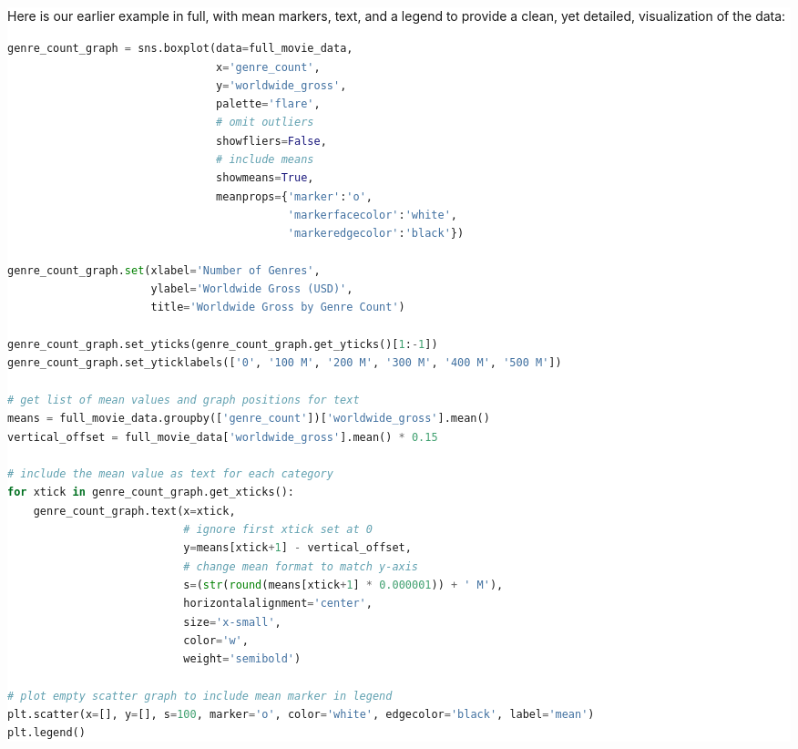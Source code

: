 Here is our earlier example in full, with mean markers, text, and a legend to provide a clean, yet detailed, visualization of the data:

```python
genre_count_graph = sns.boxplot(data=full_movie_data,
                                x='genre_count',
                                y='worldwide_gross',
                                palette='flare',
                                # omit outliers
                                showfliers=False,
                                # include means
                                showmeans=True,
                                meanprops={'marker':'o', 
                                           'markerfacecolor':'white', 
                                           'markeredgecolor':'black'})

genre_count_graph.set(xlabel='Number of Genres',
                      ylabel='Worldwide Gross (USD)',
                      title='Worldwide Gross by Genre Count')

genre_count_graph.set_yticks(genre_count_graph.get_yticks()[1:-1])
genre_count_graph.set_yticklabels(['0', '100 M', '200 M', '300 M', '400 M', '500 M'])

# get list of mean values and graph positions for text
means = full_movie_data.groupby(['genre_count'])['worldwide_gross'].mean()
vertical_offset = full_movie_data['worldwide_gross'].mean() * 0.15

# include the mean value as text for each category
for xtick in genre_count_graph.get_xticks():
    genre_count_graph.text(x=xtick,
                           # ignore first xtick set at 0
                           y=means[xtick+1] - vertical_offset,
                           # change mean format to match y-axis
                           s=(str(round(means[xtick+1] * 0.000001)) + ' M'),
                           horizontalalignment='center',
                           size='x-small',
                           color='w',
                           weight='semibold')
    
# plot empty scatter graph to include mean marker in legend    
plt.scatter(x=[], y=[], s=100, marker='o', color='white', edgecolor='black', label='mean')
plt.legend()
```
